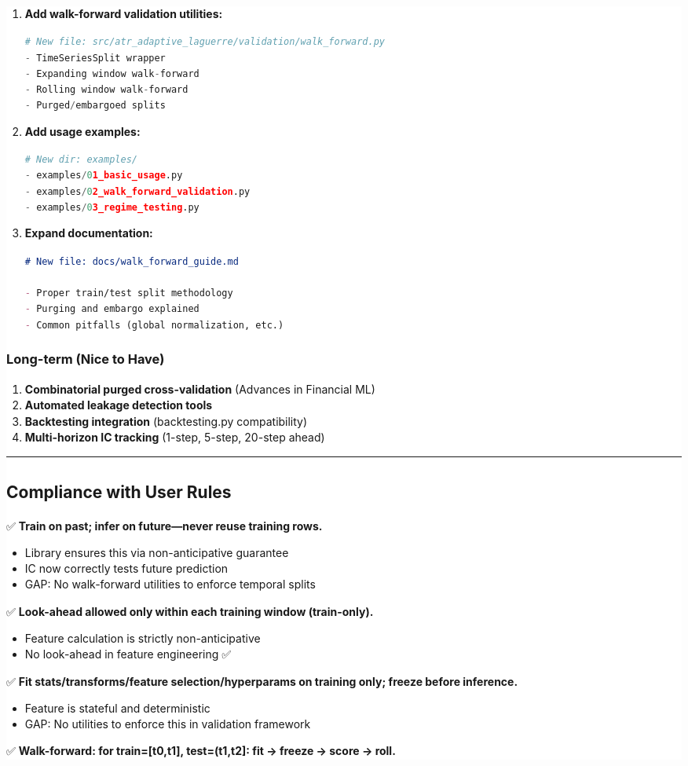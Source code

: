 1. **Add walk-forward validation utilities:**

   ```python
   # New file: src/atr_adaptive_laguerre/validation/walk_forward.py
   - TimeSeriesSplit wrapper
   - Expanding window walk-forward
   - Rolling window walk-forward
   - Purged/embargoed splits
   ```

2. **Add usage examples:**

   ```python
   # New dir: examples/
   - examples/01_basic_usage.py
   - examples/02_walk_forward_validation.py
   - examples/03_regime_testing.py
   ```

3. **Expand documentation:**

   ```markdown
   # New file: docs/walk_forward_guide.md

   - Proper train/test split methodology
   - Purging and embargo explained
   - Common pitfalls (global normalization, etc.)
   ```

### Long-term (Nice to Have)

1. **Combinatorial purged cross-validation** (Advances in Financial ML)
2. **Automated leakage detection tools**
3. **Backtesting integration** (backtesting.py compatibility)
4. **Multi-horizon IC tracking** (1-step, 5-step, 20-step ahead)

---

## Compliance with User Rules

✅ **Train on past; infer on future—never reuse training rows.**

- Library ensures this via non-anticipative guarantee
- IC now correctly tests future prediction
- GAP: No walk-forward utilities to enforce temporal splits

✅ **Look-ahead allowed only within each training window (train-only).**

- Feature calculation is strictly non-anticipative
- No look-ahead in feature engineering ✅

✅ **Fit stats/transforms/feature selection/hyperparams on training only; freeze before inference.**

- Feature is stateful and deterministic
- GAP: No utilities to enforce this in validation framework

✅ **Walk-forward: for train=[t0,t1], test=(t1,t2]: fit → freeze → score → roll.**
